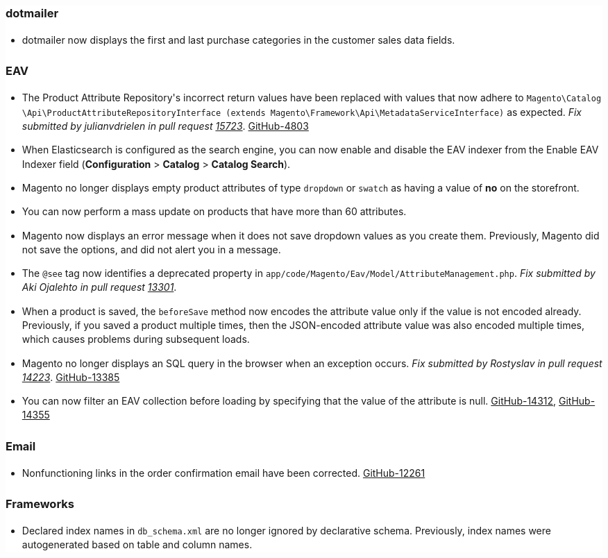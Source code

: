 
### dotmailer

* dotmailer now displays the first and last purchase categories in the customer sales data fields. 


### EAV 


* The Product Attribute Repository's incorrect return values have been replaced with values that now adhere to `Magento\Catalog\Api\ProductAttributeRepositoryInterface (extends Magento\Framework\Api\MetadataServiceInterface)` as expected. *Fix submitted by julianvdrielen in pull request [15723](https://github.com/magento/magento2/pull/15723)*.  [GitHub-4803](https://github.com/magento/magento2/issues/4803)


* When Elasticsearch is configured as the search engine, you can now enable and disable the EAV indexer from the Enable EAV Indexer field (**Configuration** > **Catalog**  > **Catalog Search**).


* Magento no longer displays empty product attributes of type `dropdown` or `swatch` as having a value of **no** on the storefront. 


* You can now perform a mass update on products that have more than 60 attributes.


* Magento now displays an error message when  it does not save dropdown values as you create them. Previously, Magento did not save the options, and did not alert you in a message. 


* The `@see` tag now identifies a deprecated property in `app/code/Magento/Eav/Model/AttributeManagement.php`.  *Fix submitted by Aki Ojalehto in pull request [13301](https://github.com/magento/magento2/pull/13301)*. 


* When a product is saved, the `beforeSave` method now encodes the attribute value only if the value is not encoded already. Previously, if you saved a product multiple times,  then the JSON-encoded attribute value was also encoded multiple times, which causes problems during subsequent  loads.


* Magento no longer displays an SQL query in the browser when an exception occurs. *Fix submitted by Rostyslav in pull request [14223](https://github.com/magento/magento2/pull/14223)*. [GitHub-13385](https://github.com/magento/magento2/issues/13385)


* You can now filter an EAV collection before loading by specifying that the value of the attribute is null. [GitHub-14312](https://github.com/magento/magento2/issues/14312), [GitHub-14355](https://github.com/magento/magento2/issues/14355)

### Email


* Nonfunctioning links in the order confirmation email have been corrected. [GitHub-12261](https://github.com/magento/magento2/issues/12261) 


### Frameworks


* Declared index names in `db_schema.xml` are no longer ignored by declarative schema.  Previously, index names were autogenerated based on table and column names. 
